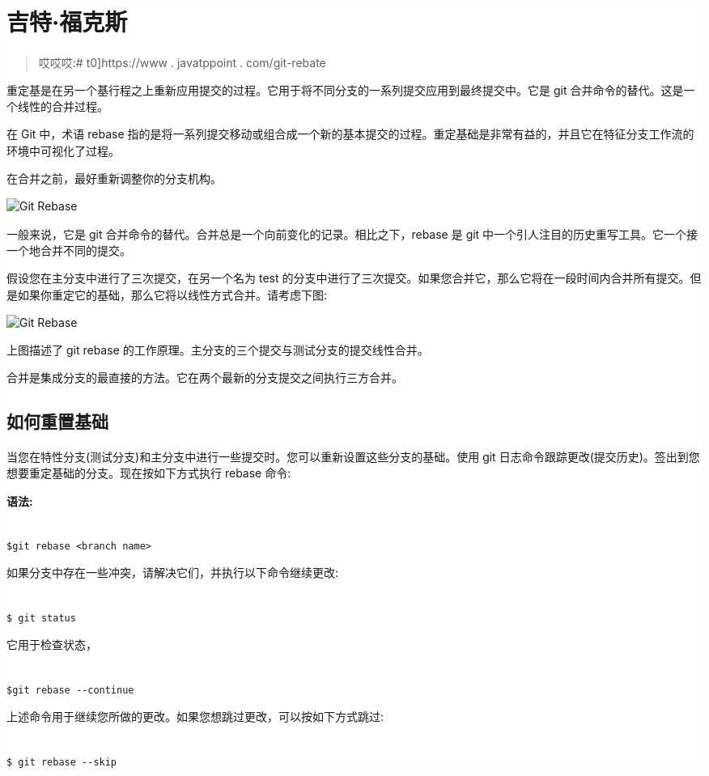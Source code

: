 # 吉特·福克斯

> 哎哎哎:# t0]https://www . javatppoint . com/git-rebate

重定基是在另一个基行程之上重新应用提交的过程。它用于将不同分支的一系列提交应用到最终提交中。它是 git 合并命令的替代。这是一个线性的合并过程。

在 Git 中，术语 rebase 指的是将一系列提交移动或组合成一个新的基本提交的过程。重定基础是非常有益的，并且它在特征分支工作流的环境中可视化了过程。

在合并之前，最好重新调整你的分支机构。

![Git Rebase](../Images/3a6757846839a382fbb172bbd1752b41.png)

一般来说，它是 git 合并命令的替代。合并总是一个向前变化的记录。相比之下，rebase 是 git 中一个引人注目的历史重写工具。它一个接一个地合并不同的提交。

假设您在主分支中进行了三次提交，在另一个名为 test 的分支中进行了三次提交。如果您合并它，那么它将在一段时间内合并所有提交。但是如果你重定它的基础，那么它将以线性方式合并。请考虑下图:

![Git Rebase](../Images/f3b1406d6ce28b5ba7b85915dd3b4087.png)

上图描述了 git rebase 的工作原理。主分支的三个提交与测试分支的提交线性合并。

合并是集成分支的最直接的方法。它在两个最新的分支提交之间执行三方合并。

## 如何重置基础

当您在特性分支(测试分支)和主分支中进行一些提交时。您可以重新设置这些分支的基础。使用 git 日志命令跟踪更改(提交历史)。签出到您想要重定基础的分支。现在按如下方式执行 rebase 命令:

**语法:**

```

$git rebase <branch name>

```

如果分支中存在一些冲突，请解决它们，并执行以下命令继续更改:

```

$ git status

```

它用于检查状态，

```

$git rebase --continue

```

上述命令用于继续您所做的更改。如果您想跳过更改，可以按如下方式跳过:

```

$ git rebase --skip

```
